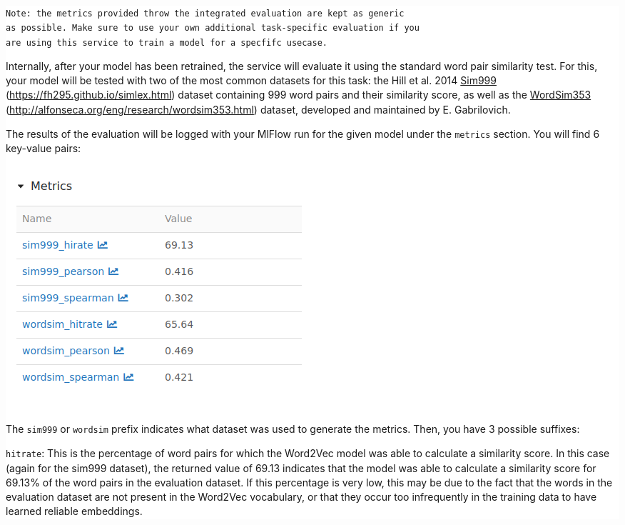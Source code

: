 ```
Note: the metrics provided throw the integrated evaluation are kept as generic
as possible. Make sure to use your own additional task-specific evaluation if you 
are using this service to train a model for a specfifc usecase.
```

Internally, after your model has been retrained, the service will evaluate it using the standard word pair similarity
test. For this, your model will be tested with two of the most common datasets for this task: the Hill et al. 2014 
[Sim999](https://fh295.github.io/simlex.html) (https://fh295.github.io/simlex.html) dataset containing 999 word pairs and their similarity score, as well 
as the [WordSim353](http://alfonseca.org/eng/research/wordsim353.html) (http://alfonseca.org/eng/research/wordsim353.html) dataset, developed and maintained by
E. Gabrilovich.



The results of the evaluation will be logged with your MlFlow run for the given model under the `metrics` section.
You will find 6 key-value pairs: 
   
![metrics.png](doc/evaluation/metrics.png)

The `sim999` or `wordsim` prefix indicates what dataset was used to generate the metrics. Then, you have 3 possible 
suffixes:

`hitrate`: This is the percentage of word pairs for which the Word2Vec model was able to calculate a similarity score. 
In this case (again for the sim999 dataset), the returned value of 69.13 indicates that the model was able to 
calculate a similarity score for 69.13% of the word pairs in the evaluation dataset. If this percentage is very low, 
this may be due to the fact that the words in the evaluation dataset are not present in the Word2Vec vocabulary, or 
that they occur too infrequently in the training data to have learned reliable embeddings.
